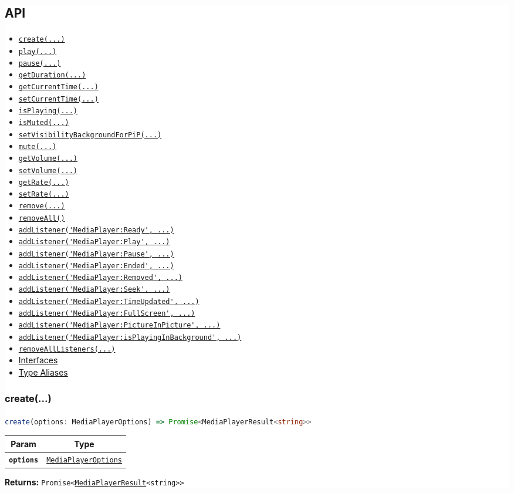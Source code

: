 
## API

<docgen-index>

* [`create(...)`](#create)
* [`play(...)`](#play)
* [`pause(...)`](#pause)
* [`getDuration(...)`](#getduration)
* [`getCurrentTime(...)`](#getcurrenttime)
* [`setCurrentTime(...)`](#setcurrenttime)
* [`isPlaying(...)`](#isplaying)
* [`isMuted(...)`](#ismuted)
* [`setVisibilityBackgroundForPiP(...)`](#setvisibilitybackgroundforpip)
* [`mute(...)`](#mute)
* [`getVolume(...)`](#getvolume)
* [`setVolume(...)`](#setvolume)
* [`getRate(...)`](#getrate)
* [`setRate(...)`](#setrate)
* [`remove(...)`](#remove)
* [`removeAll()`](#removeall)
* [`addListener('MediaPlayer:Ready', ...)`](#addlistenermediaplayerready-)
* [`addListener('MediaPlayer:Play', ...)`](#addlistenermediaplayerplay-)
* [`addListener('MediaPlayer:Pause', ...)`](#addlistenermediaplayerpause-)
* [`addListener('MediaPlayer:Ended', ...)`](#addlistenermediaplayerended-)
* [`addListener('MediaPlayer:Removed', ...)`](#addlistenermediaplayerremoved-)
* [`addListener('MediaPlayer:Seek', ...)`](#addlistenermediaplayerseek-)
* [`addListener('MediaPlayer:TimeUpdated', ...)`](#addlistenermediaplayertimeupdated-)
* [`addListener('MediaPlayer:FullScreen', ...)`](#addlistenermediaplayerfullscreen-)
* [`addListener('MediaPlayer:PictureInPicture', ...)`](#addlistenermediaplayerpictureinpicture-)
* [`addListener('MediaPlayer:isPlayingInBackground', ...)`](#addlistenermediaplayerisplayinginbackground-)
* [`removeAllListeners(...)`](#removealllisteners)
* [Interfaces](#interfaces)
* [Type Aliases](#type-aliases)

</docgen-index>

<docgen-api>


### create(...)

```typescript
create(options: MediaPlayerOptions) => Promise<MediaPlayerResult<string>>
```

| Param         | Type                                                              |
| ------------- | ----------------------------------------------------------------- |
| **`options`** | <code><a href="#mediaplayeroptions">MediaPlayerOptions</a></code> |

**Returns:** <code>Promise&lt;<a href="#mediaplayerresult">MediaPlayerResult</a>&lt;string&gt;&gt;</code>

